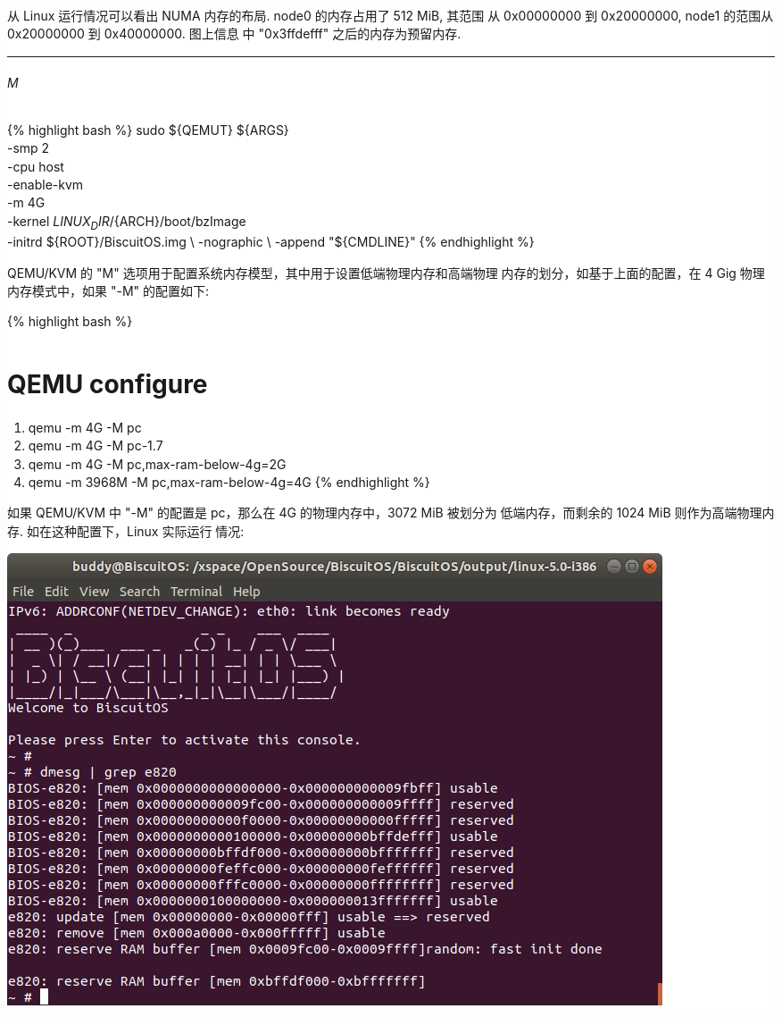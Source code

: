 从 Linux 运行情况可以看出 NUMA 内存的布局. node0 的内存占用了 512 MiB, 其范围
从 0x00000000 到 0x20000000, node1 的范围从 0x20000000 到 0x40000000. 图上信息
中 "0x3ffdefff" 之后的内存为预留内存.

-----------------------------------------------

###### M

{% highlight bash %}
        sudo ${QEMUT} ${ARGS} \
        -smp 2 \
        -cpu host \
        -enable-kvm \
        -m 4G \
        -kernel ${LINUX_DIR}/${ARCH}/boot/bzImage \
        -initrd ${ROOT}/BiscuitOS.img \
        -nographic \
        -append "${CMDLINE}"
{% endhighlight %}

QEMU/KVM 的 "M" 选项用于配置系统内存模型，其中用于设置低端物理内存和高端物理
内存的划分，如基于上面的配置，在 4 Gig 物理内存模式中，如果 "-M" 的配置如下:

{% highlight bash %}
# QEMU configure
1) qemu -m 4G -M pc
2) qemu -m 4G -M pc-1.7 
3) qemu -m 4G -M pc,max-ram-below-4g=2G
4) qemu -m 3968M -M pc,max-ram-below-4g=4G
{% endhighlight %}

如果 QEMU/KVM 中 "-M" 的配置是 pc，那么在 4G 的物理内存中，3072 MiB 被划分为
低端内存，而剩余的 1024 MiB 则作为高端物理内存. 如在这种配置下，Linux 实际运行
情况:

![](/assets/PDB/HK/HK000448.png)

